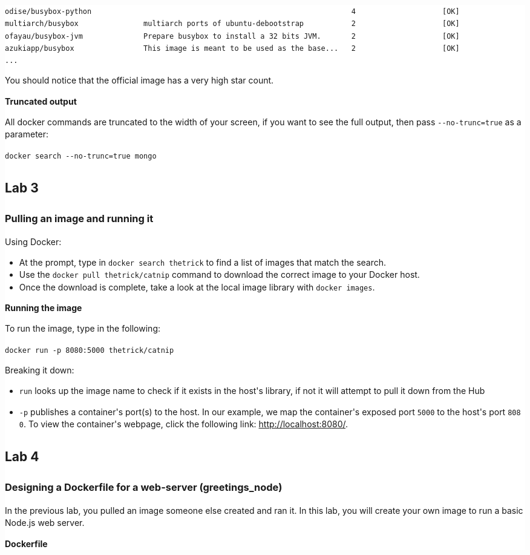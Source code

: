 ```
odise/busybox-python                                                            4                    [OK]
multiarch/busybox               multiarch ports of ubuntu-debootstrap           2                    [OK]
ofayau/busybox-jvm              Prepare busybox to install a 32 bits JVM.       2                    [OK]
azukiapp/busybox                This image is meant to be used as the base...   2                    [OK]
...
```

You should notice that the official image has a very high star count. 

**Truncated output**

All docker commands are truncated to the width of your screen, if you want to see the full output, then pass `--no-trunc=true` as a parameter:

```
docker search --no-trunc=true mongo
```

## Lab 3
### Pulling an image and running it

Using Docker:

* At the prompt, type in `docker search thetrick` to find a list of images that match the search.
* Use the `docker pull thetrick/catnip` command to download the correct image to your Docker host.
* Once the download is complete, take a look at the local image library with `docker images`.

**Running the image**

To run the image, type in the following:

`docker run -p 8080:5000 thetrick/catnip`

Breaking it down:
* `run` looks up the image name to check if it exists in the host's library, if not it will attempt to pull it down from the Hub

* `-p` publishes a container's port(s) to the host. In our example, we map the container's exposed port ```5000``` to the host's port ```8080```. To view the container's webpage, click the following link: [http://localhost:8080/](http://localhost:8080/).

## Lab 4
### Designing a Dockerfile for a web-server (greetings_node)

In the previous lab, you pulled an image someone else created and ran it. In this lab, you will create your own image to run a basic Node.js web server.

**Dockerfile**
